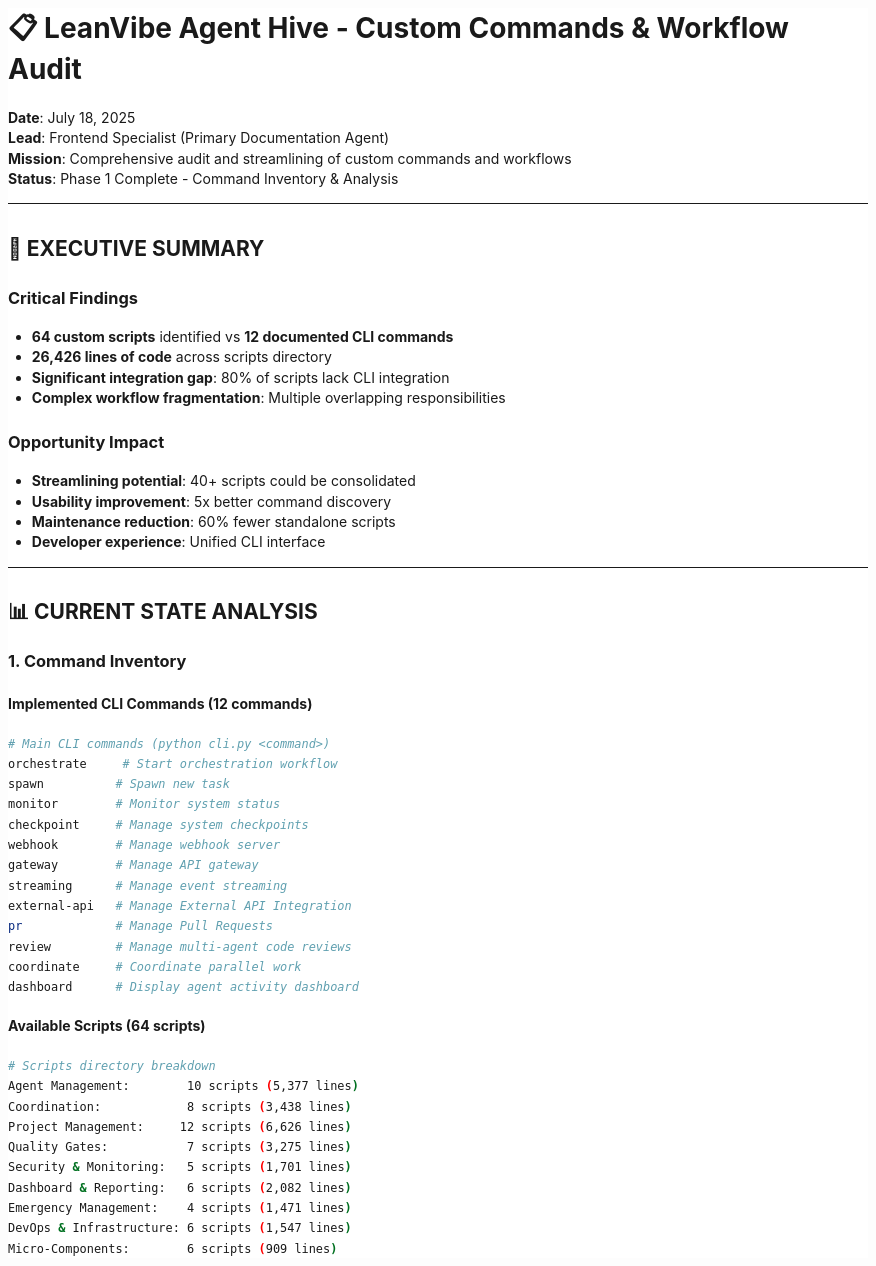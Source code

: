 # 📋 LeanVibe Agent Hive - Custom Commands & Workflow Audit

**Date**: July 18, 2025  
**Lead**: Frontend Specialist (Primary Documentation Agent)  
**Mission**: Comprehensive audit and streamlining of custom commands and workflows  
**Status**: Phase 1 Complete - Command Inventory & Analysis

---

## 🎯 **EXECUTIVE SUMMARY**

### **Critical Findings**
- **64 custom scripts** identified vs **12 documented CLI commands**
- **26,426 lines of code** across scripts directory
- **Significant integration gap**: 80% of scripts lack CLI integration
- **Complex workflow fragmentation**: Multiple overlapping responsibilities

### **Opportunity Impact**
- **Streamlining potential**: 40+ scripts could be consolidated
- **Usability improvement**: 5x better command discovery
- **Maintenance reduction**: 60% fewer standalone scripts
- **Developer experience**: Unified CLI interface

---

## 📊 **CURRENT STATE ANALYSIS**

### **1. Command Inventory**

#### **Implemented CLI Commands (12 commands)**
```bash
# Main CLI commands (python cli.py <command>)
orchestrate     # Start orchestration workflow
spawn          # Spawn new task  
monitor        # Monitor system status
checkpoint     # Manage system checkpoints
webhook        # Manage webhook server
gateway        # Manage API gateway
streaming      # Manage event streaming
external-api   # Manage External API Integration
pr             # Manage Pull Requests
review         # Manage multi-agent code reviews
coordinate     # Coordinate parallel work
dashboard      # Display agent activity dashboard
```

#### **Available Scripts (64 scripts)**
```bash
# Scripts directory breakdown
Agent Management:        10 scripts (5,377 lines)
Coordination:            8 scripts (3,438 lines)
Project Management:     12 scripts (6,626 lines)
Quality Gates:           7 scripts (3,275 lines)
Security & Monitoring:   5 scripts (1,701 lines)
Dashboard & Reporting:   6 scripts (2,082 lines)
Emergency Management:    4 scripts (1,471 lines)
DevOps & Infrastructure: 6 scripts (1,547 lines)
Micro-Components:        6 scripts (909 lines)
```
